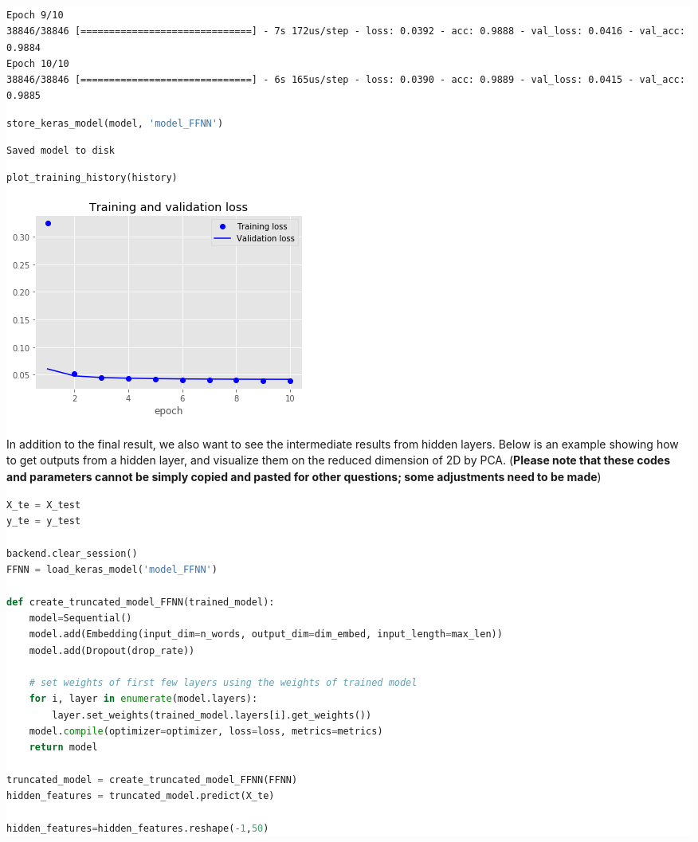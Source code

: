     Epoch 9/10
    38846/38846 [==============================] - 7s 172us/step - loss: 0.0392 - acc: 0.9888 - val_loss: 0.0416 - val_acc: 0.9884
    Epoch 10/10
    38846/38846 [==============================] - 6s 165us/step - loss: 0.0390 - acc: 0.9889 - val_loss: 0.0415 - val_acc: 0.9885




```python
store_keras_model(model, 'model_FFNN')
```


    Saved model to disk




```python
plot_training_history(history)
```



![png](cs109b_hw4_web_files/cs109b_hw4_web_44_0.png)


In addition to the final result, we also want to see the intermediate results from hidden layers. Below is an example showing how to get outputs from a hidden layer, and visualize them on the reduced dimension of 2D by PCA. (**Please note that these codes and parameters cannot be simply copied and pasted for other questions; some adjustments need to be made**) 



```python
X_te = X_test
y_te = y_test

backend.clear_session()
FFNN = load_keras_model('model_FFNN')

def create_truncated_model_FFNN(trained_model):
    model=Sequential()
    model.add(Embedding(input_dim=n_words, output_dim=dim_embed, input_length=max_len))
    model.add(Dropout(drop_rate))
    
    # set weights of first few layers using the weights of trained model
    for i, layer in enumerate(model.layers):
        layer.set_weights(trained_model.layers[i].get_weights())
    model.compile(optimizer=optimizer, loss=loss, metrics=metrics)
    return model

truncated_model = create_truncated_model_FFNN(FFNN)
hidden_features = truncated_model.predict(X_te)

hidden_features=hidden_features.reshape(-1,50)
```